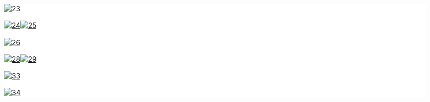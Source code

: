 [<img src="http://buruhina.ru/wp-content/uploads/2013/10/23-300x225.jpg" alt="23" width="300" height="225" class="alignleft size-medium wp-image-500" />](http://buruhina.ru/wp-content/uploads/2013/10/23.jpg)

[<img src="http://buruhina.ru/wp-content/uploads/2013/10/24-300x225.jpg" alt="24" width="300" height="225" class="alignleft size-medium wp-image-501" />](http://buruhina.ru/wp-content/uploads/2013/10/24.jpg)[<img src="http://buruhina.ru/wp-content/uploads/2013/10/25-300x225.jpg" alt="25" width="300" height="225" class="alignleft size-medium wp-image-502" />](http://buruhina.ru/wp-content/uploads/2013/10/25.jpg)

[<img src="http://buruhina.ru/wp-content/uploads/2013/10/26-300x225.jpg" alt="26" width="300" height="225" class="alignleft size-medium wp-image-503" />](http://buruhina.ru/wp-content/uploads/2013/10/26.jpg)

[<img src="http://buruhina.ru/wp-content/uploads/2013/10/28-300x225.jpg" alt="28" width="300" height="225" class="alignleft size-medium wp-image-504" />](http://buruhina.ru/wp-content/uploads/2013/10/28.jpg)[<img src="http://buruhina.ru/wp-content/uploads/2013/10/29-300x225.jpg" alt="29" width="300" height="225" class="alignleft size-medium wp-image-505" />](http://buruhina.ru/wp-content/uploads/2013/10/29.jpg)

[<img src="http://buruhina.ru/wp-content/uploads/2013/10/33-300x225.jpg" alt="33" width="300" height="225" class="alignleft size-medium wp-image-507" />](http://buruhina.ru/wp-content/uploads/2013/10/33.jpg)

[<img src="http://buruhina.ru/wp-content/uploads/2013/10/34-300x225.jpg" alt="34" width="300" height="225" class="alignleft size-medium wp-image-508" />](http://buruhina.ru/wp-content/uploads/2013/10/34.jpg)